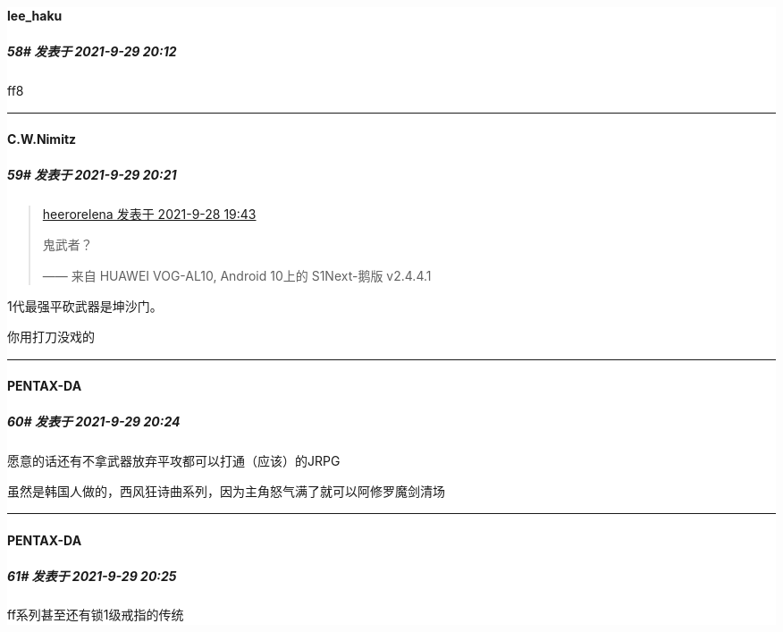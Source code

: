 ####  lee_haku  
##### 58#       发表于 2021-9-29 20:12


ff8


*****

####  C.W.Nimitz  
##### 59#       发表于 2021-9-29 20:21


<blockquote><a href="httphttps://bbs.saraba1st.com/2b/forum.php?mod=redirect&amp;goto=findpost&amp;pid=52935231&amp;ptid=2029204" target="_blank">heerorelena 发表于 2021-9-28 19:43</a>

鬼武者？


—— 来自 HUAWEI VOG-AL10, Android 10上的 S1Next-鹅版 v2.4.4.1</blockquote>
1代最强平砍武器是坤沙门。


你用打刀没戏的


*****

####  PENTAX-DA  
##### 60#       发表于 2021-9-29 20:24


愿意的话还有不拿武器放弃平攻都可以打通（应该）的JRPG

虽然是韩国人做的，西风狂诗曲系列，因为主角怒气满了就可以阿修罗魔剑清场




*****

####  PENTAX-DA  
##### 61#       发表于 2021-9-29 20:25


ff系列甚至还有锁1级戒指的传统


